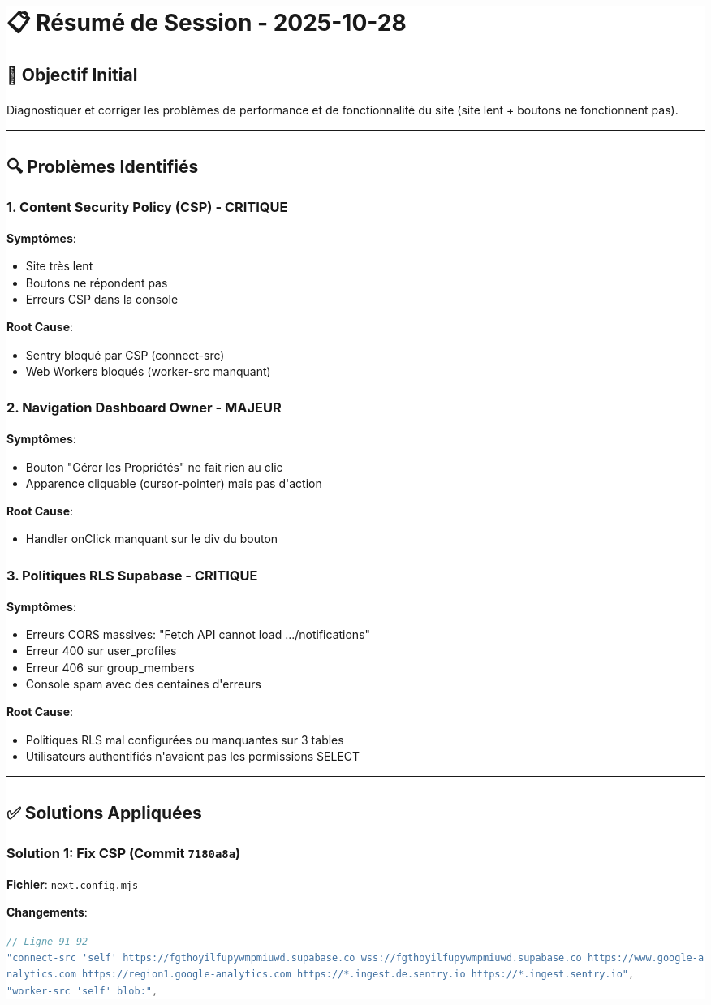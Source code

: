 # 📋 Résumé de Session - 2025-10-28

## 🎯 Objectif Initial
Diagnostiquer et corriger les problèmes de performance et de fonctionnalité du site (site lent + boutons ne fonctionnent pas).

---

## 🔍 Problèmes Identifiés

### 1. Content Security Policy (CSP) - CRITIQUE
**Symptômes**:
- Site très lent
- Boutons ne répondent pas
- Erreurs CSP dans la console

**Root Cause**:
- Sentry bloqué par CSP (connect-src)
- Web Workers bloqués (worker-src manquant)

### 2. Navigation Dashboard Owner - MAJEUR
**Symptômes**:
- Bouton "Gérer les Propriétés" ne fait rien au clic
- Apparence cliquable (cursor-pointer) mais pas d'action

**Root Cause**:
- Handler onClick manquant sur le div du bouton

### 3. Politiques RLS Supabase - CRITIQUE
**Symptômes**:
- Erreurs CORS massives: "Fetch API cannot load .../notifications"
- Erreur 400 sur user_profiles
- Erreur 406 sur group_members
- Console spam avec des centaines d'erreurs

**Root Cause**:
- Politiques RLS mal configurées ou manquantes sur 3 tables
- Utilisateurs authentifiés n'avaient pas les permissions SELECT

---

## ✅ Solutions Appliquées

### Solution 1: Fix CSP (Commit `7180a8a`)
**Fichier**: `next.config.mjs`

**Changements**:
```javascript
// Ligne 91-92
"connect-src 'self' https://fgthoyilfupywmpmiuwd.supabase.co wss://fgthoyilfupywmpmiuwd.supabase.co https://www.google-analytics.com https://region1.google-analytics.com https://*.ingest.de.sentry.io https://*.ingest.sentry.io",
"worker-src 'self' blob:",
```
